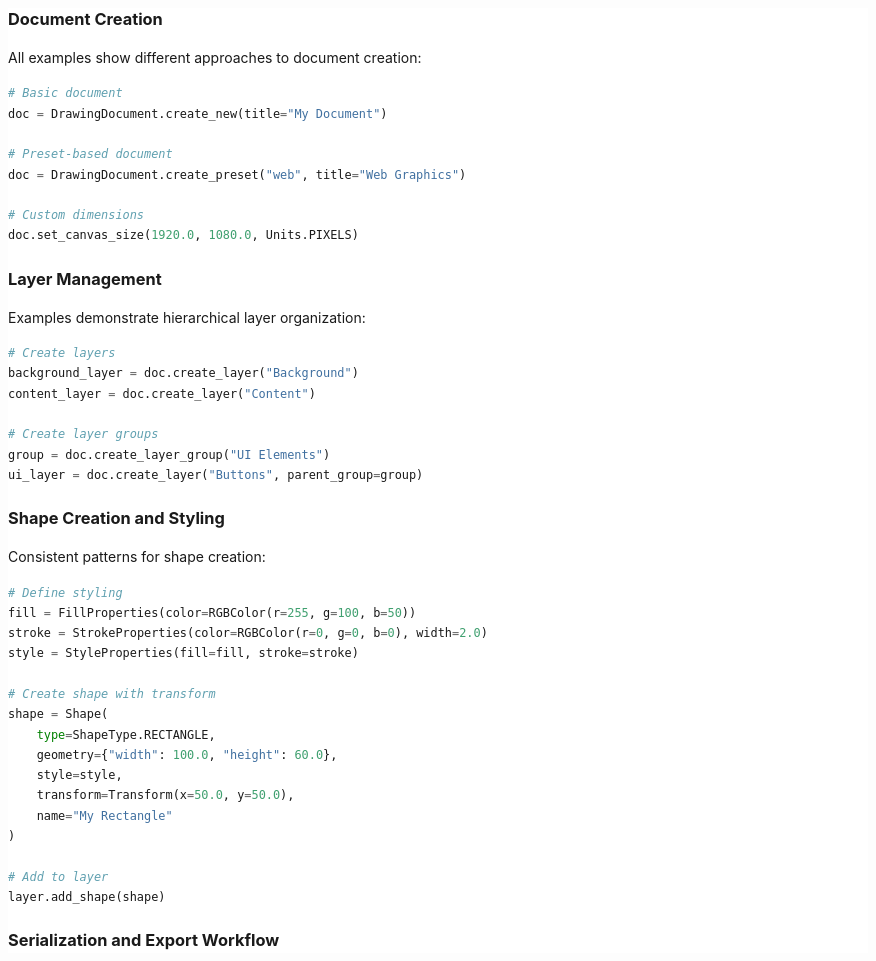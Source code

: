 ### Document Creation

All examples show different approaches to document creation:

```python
# Basic document
doc = DrawingDocument.create_new(title="My Document")

# Preset-based document
doc = DrawingDocument.create_preset("web", title="Web Graphics")

# Custom dimensions
doc.set_canvas_size(1920.0, 1080.0, Units.PIXELS)
```

### Layer Management

Examples demonstrate hierarchical layer organization:

```python
# Create layers
background_layer = doc.create_layer("Background")
content_layer = doc.create_layer("Content")

# Create layer groups
group = doc.create_layer_group("UI Elements")
ui_layer = doc.create_layer("Buttons", parent_group=group)
```

### Shape Creation and Styling

Consistent patterns for shape creation:

```python
# Define styling
fill = FillProperties(color=RGBColor(r=255, g=100, b=50))
stroke = StrokeProperties(color=RGBColor(r=0, g=0, b=0), width=2.0)
style = StyleProperties(fill=fill, stroke=stroke)

# Create shape with transform
shape = Shape(
    type=ShapeType.RECTANGLE,
    geometry={"width": 100.0, "height": 60.0},
    style=style,
    transform=Transform(x=50.0, y=50.0),
    name="My Rectangle"
)

# Add to layer
layer.add_shape(shape)
```

### Serialization and Export Workflow
